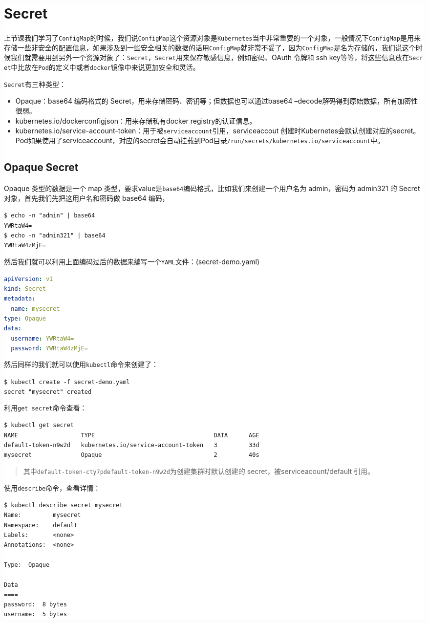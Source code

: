 # Secret

上节课我们学习了`ConfigMap`的时候，我们说`ConfigMap`这个资源对象是`Kubernetes`当中非常重要的一个对象，一般情况下`ConfigMap`是用来存储一些非安全的配置信息，如果涉及到一些安全相关的数据的话用`ConfigMap`就非常不妥了，因为`ConfigMap`是名为存储的，我们说这个时候我们就需要用到另外一个资源对象了：`Secret`，`Secret`用来保存敏感信息，例如密码、OAuth 令牌和 ssh key等等，将这些信息放在`Secret`中比放在`Pod`的定义中或者`docker`镜像中来说更加安全和灵活。


`Secret`有三种类型： 

* Opaque：base64 编码格式的 Secret，用来存储密码、密钥等；但数据也可以通过base64 –decode解码得到原始数据，所有加密性很弱。 
* kubernetes.io/dockerconfigjson：用来存储私有docker registry的认证信息。 
* kubernetes.io/service-account-token：用于被`serviceaccount`引用，serviceaccout 创建时Kubernetes会默认创建对应的secret。Pod如果使用了serviceaccount，对应的secret会自动挂载到Pod目录`/run/secrets/kubernetes.io/serviceaccount`中。


## Opaque Secret
Opaque 类型的数据是一个 map 类型，要求value是`base64`编码格式，比如我们来创建一个用户名为 admin，密码为 admin321 的 Secret 对象，首先我们先把这用户名和密码做 base64 编码，
```shell
$ echo -n "admin" | base64
YWRtaW4=
$ echo -n "admin321" | base64
YWRtaW4zMjE=
```

然后我们就可以利用上面编码过后的数据来编写一个`YAML`文件：(secret-demo.yaml)
```yaml
apiVersion: v1
kind: Secret
metadata:
  name: mysecret
type: Opaque
data:
  username: YWRtaW4=
  password: YWRtaW4zMjE=
```

然后同样的我们就可以使用`kubectl`命令来创建了：
```shell
$ kubectl create -f secret-demo.yaml
secret "mysecret" created
```

利用`get secret`命令查看：
```shell
$ kubectl get secret
NAME                  TYPE                                  DATA      AGE
default-token-n9w2d   kubernetes.io/service-account-token   3         33d
mysecret              Opaque                                2         40s
```

> 其中`default-token-cty7pdefault-token-n9w2d`为创建集群时默认创建的 secret，被serviceacount/default 引用。

使用`describe`命令，查看详情：
```shell
$ kubectl describe secret mysecret
Name:         mysecret
Namespace:    default
Labels:       <none>
Annotations:  <none>

Type:  Opaque

Data
====
password:  8 bytes
username:  5 bytes
```